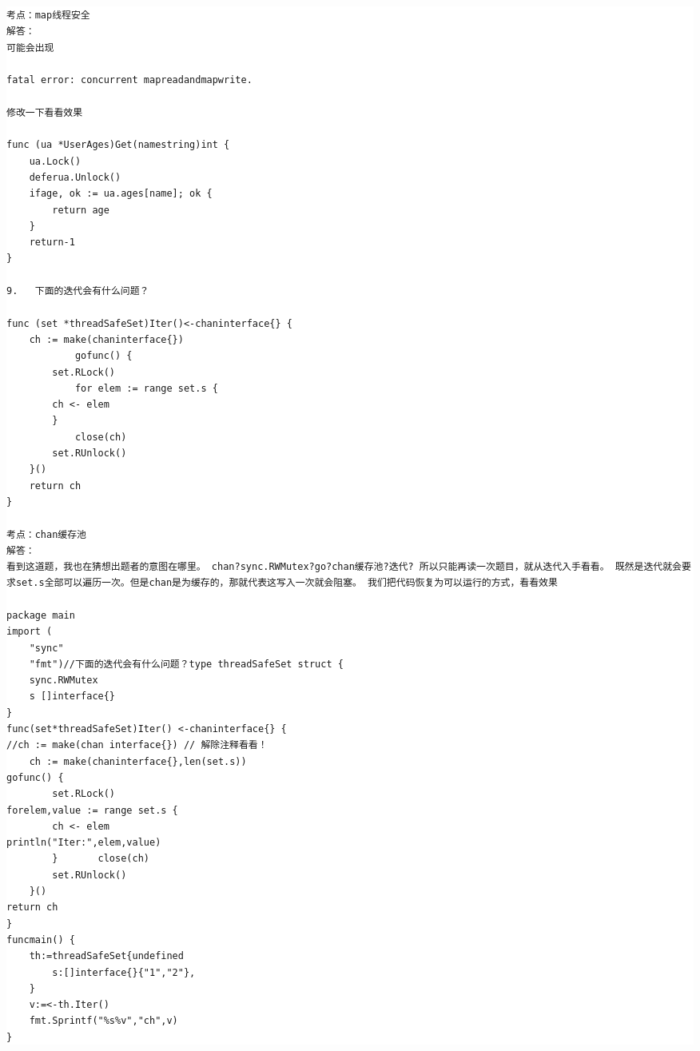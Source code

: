     考点：map线程安全
    解答：
    可能会出现

    fatal error: concurrent mapreadandmapwrite.

    修改一下看看效果

    func (ua *UserAges)Get(namestring)int {
        ua.Lock()    
        deferua.Unlock()    
        ifage, ok := ua.ages[name]; ok {        
            return age
        }    
        return-1
    }

    9.   下面的迭代会有什么问题？

    func (set *threadSafeSet)Iter()<-chaninterface{} {
        ch := make(chaninterface{})   
                gofunc() {
            set.RLock()   
                for elem := range set.s {
            ch <- elem
            }     
                close(ch)
            set.RUnlock()
        }()
        return ch
    }

    考点：chan缓存池
    解答：
    看到这道题，我也在猜想出题者的意图在哪里。 chan?sync.RWMutex?go?chan缓存池?迭代? 所以只能再读一次题目，就从迭代入手看看。 既然是迭代就会要求set.s全部可以遍历一次。但是chan是为缓存的，那就代表这写入一次就会阻塞。 我们把代码恢复为可以运行的方式，看看效果

    package main
    import (   
        "sync"
        "fmt")//下面的迭代会有什么问题？type threadSafeSet struct {
        sync.RWMutex
        s []interface{}
    }
    func(set*threadSafeSet)Iter() <-chaninterface{} {    
    //ch := make(chan interface{}) // 解除注释看看！
        ch := make(chaninterface{},len(set.s))   
    gofunc() {
            set.RLock()       
    forelem,value := range set.s {
            ch <- elem            
    println("Iter:",elem,value)
            }       close(ch)
            set.RUnlock()
        }()    
    return ch
    }
    funcmain() {
        th:=threadSafeSet{undefined
            s:[]interface{}{"1","2"},
        }
        v:=<-th.Iter()
        fmt.Sprintf("%s%v","ch",v)
    }

